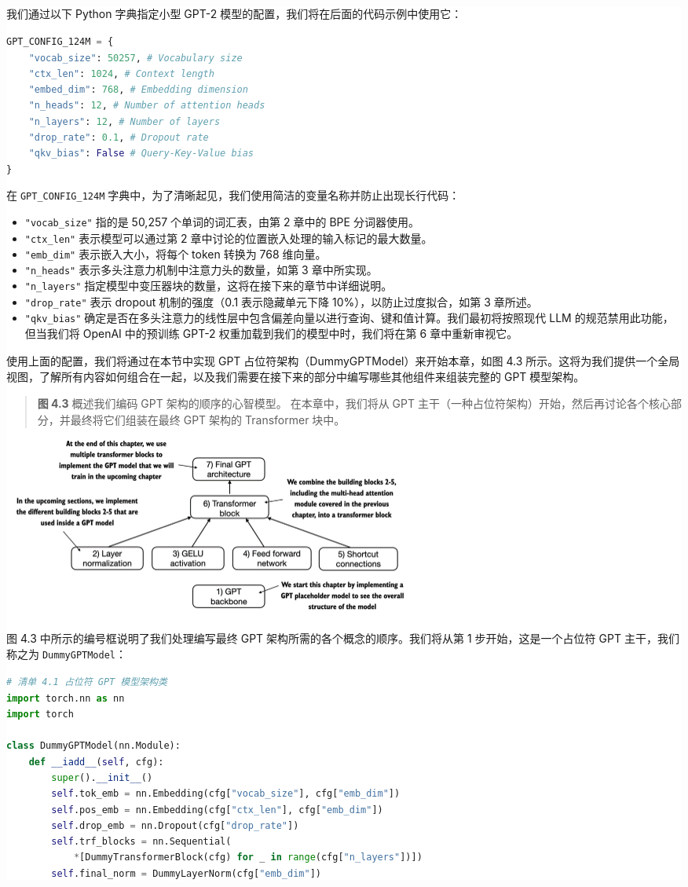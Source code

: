 我们通过以下 Python 字典指定小型 GPT-2 模型的配置，我们将在后面的代码示例中使用它：

```python
GPT_CONFIG_124M = {
    "vocab_size": 50257, # Vocabulary size
    "ctx_len": 1024, # Context length
    "embed_dim": 768, # Embedding dimension
    "n_heads": 12, # Number of attention heads
    "n_layers": 12, # Number of layers
    "drop_rate": 0.1, # Dropout rate
    "qkv_bias": False # Query-Key-Value bias
}
```

在 `GPT_CONFIG_124M` 字典中，为了清晰起见，我们使用简洁的变量名称并防止出现长行代码：
- `"vocab_size"` 指的是 50,257 个单词的词汇表，由第 2 章中的 BPE 分词器使用。
- `"ctx_len"` 表示模型可以通过第 2 章中讨论的位置嵌入处理的输入标记的最大数量。
- `"emb_dim"` 表示嵌入大小，将每个 token 转换为 768 维向量。
- `"n_heads"` 表示多头注意力机制中注意力头的数量，如第 3 章中所实现。
- `"n_layers"` 指定模型中变压器块的数量，这将在接下来的章节中详细说明。
- `"drop_rate"` 表示 dropout 机制的强度（0.1 表示隐藏单元下降 10%），以防止过度拟合，如第 3 章所述。
- `"qkv_bias"` 确定是否在多头注意力的线性层中包含偏差向量以进行查询、键和值计算。我们最初将按照现代 LLM 的规范禁用此功能，但当我们将 OpenAI 中的预训练 GPT-2 权重加载到我们的模型中时，我们将在第 6 章中重新审视它。

使用上面的配置，我们将通过在本节中实现 GPT 占位符架构（DummyGPTModel）来开始本章，如图 4.3 所示。这将为我们提供一个全局视图，了解所有内容如何组合在一起，以及我们需要在接下来的部分中编写哪些其他组件来组装完整的 GPT 模型架构。

> **图 4.3** 概述我们编码 GPT 架构的顺序的心智模型。 在本章中，我们将从 GPT 主干（一种占位符架构）开始，然后再讨论各个核心部分，并最终将它们组装在最终 GPT 架构的 Transformer 块中。

<img src="images/chapter4/04__image005.png" alt="img" style="zoom:50%;" />

图 4.3 中所示的编号框说明了我们处理编写最终 GPT 架构所需的各个概念的顺序。我们将从第 1 步开始，这是一个占位符 GPT 主干，我们称之为 `DummyGPTModel`：

```python
# 清单 4.1 占位符 GPT 模型架构类
import torch.nn as nn
import torch

class DummyGPTModel(nn.Module):
    def __iadd__(self, cfg):
        super().__init__()
        self.tok_emb = nn.Embedding(cfg["vocab_size"], cfg["emb_dim"])
        self.pos_emb = nn.Embedding(cfg["ctx_len"], cfg["emb_dim"])
        self.drop_emb = nn.Dropout(cfg["drop_rate"])
        self.trf_blocks = nn.Sequential(
            *[DummyTransformerBlock(cfg) for _ in range(cfg["n_layers"])])
        self.final_norm = DummyLayerNorm(cfg["emb_dim"])
```